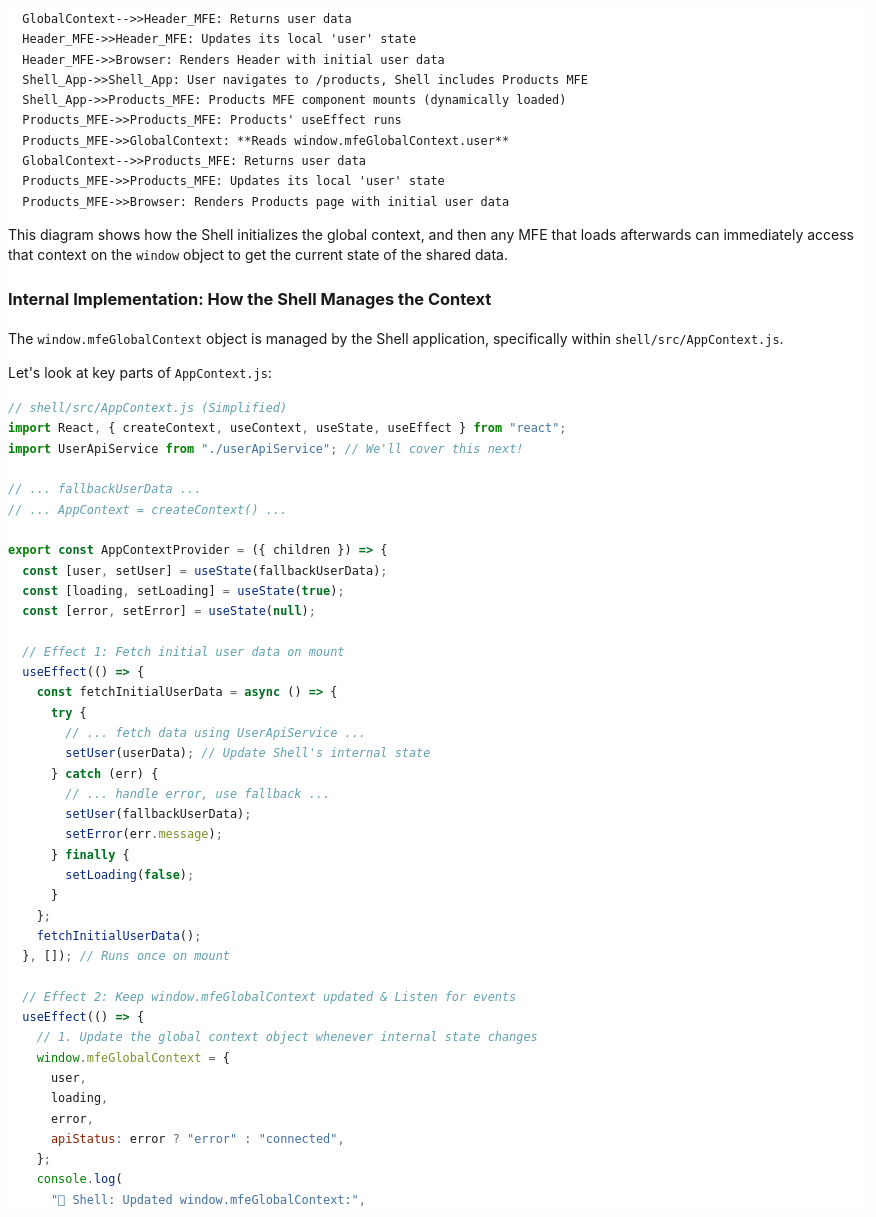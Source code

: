 ```mermaid
  GlobalContext-->>Header_MFE: Returns user data
  Header_MFE->>Header_MFE: Updates its local 'user' state
  Header_MFE->>Browser: Renders Header with initial user data
  Shell_App->>Shell_App: User navigates to /products, Shell includes Products MFE
  Shell_App->>Products_MFE: Products MFE component mounts (dynamically loaded)
  Products_MFE->>Products_MFE: Products' useEffect runs
  Products_MFE->>GlobalContext: **Reads window.mfeGlobalContext.user**
  GlobalContext-->>Products_MFE: Returns user data
  Products_MFE->>Products_MFE: Updates its local 'user' state
  Products_MFE->>Browser: Renders Products page with initial user data
```

This diagram shows how the Shell initializes the global context, and then any MFE that loads afterwards can immediately access that context on the `window` object to get the current state of the shared data.

### Internal Implementation: How the Shell Manages the Context

The `window.mfeGlobalContext` object is managed by the Shell application, specifically within `shell/src/AppContext.js`.

Let's look at key parts of `AppContext.js`:

```javascript
// shell/src/AppContext.js (Simplified)
import React, { createContext, useContext, useState, useEffect } from "react";
import UserApiService from "./userApiService"; // We'll cover this next!

// ... fallbackUserData ...
// ... AppContext = createContext() ...

export const AppContextProvider = ({ children }) => {
  const [user, setUser] = useState(fallbackUserData);
  const [loading, setLoading] = useState(true);
  const [error, setError] = useState(null);

  // Effect 1: Fetch initial user data on mount
  useEffect(() => {
    const fetchInitialUserData = async () => {
      try {
        // ... fetch data using UserApiService ...
        setUser(userData); // Update Shell's internal state
      } catch (err) {
        // ... handle error, use fallback ...
        setUser(fallbackUserData);
        setError(err.message);
      } finally {
        setLoading(false);
      }
    };
    fetchInitialUserData();
  }, []); // Runs once on mount

  // Effect 2: Keep window.mfeGlobalContext updated & Listen for events
  useEffect(() => {
    // 1. Update the global context object whenever internal state changes
    window.mfeGlobalContext = {
      user,
      loading,
      error,
      apiStatus: error ? "error" : "connected",
    };
    console.log(
      "🔄 Shell: Updated window.mfeGlobalContext:",
```